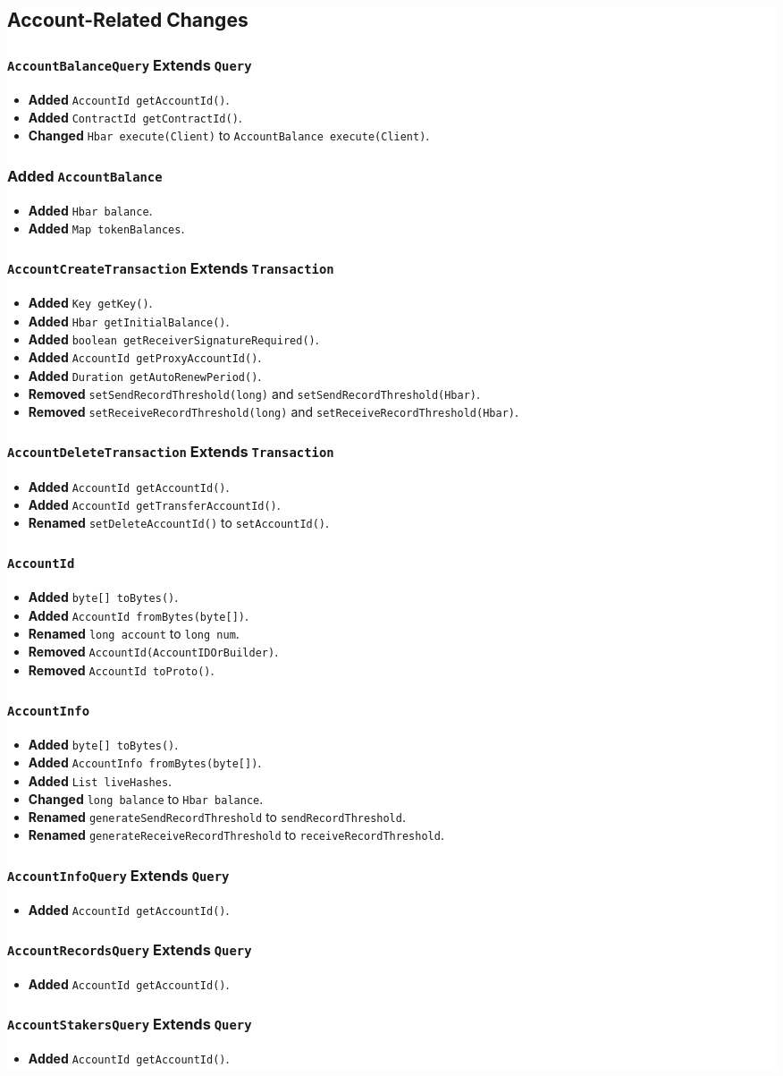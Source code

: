 ## Account-Related Changes

### `AccountBalanceQuery` Extends `Query`
- **Added** `AccountId getAccountId()`.
- **Added** `ContractId getContractId()`.
- **Changed** `Hbar execute(Client)` to `AccountBalance execute(Client)`.

### Added `AccountBalance`
- **Added** `Hbar balance`.
- **Added** `Map tokenBalances`.

### `AccountCreateTransaction` Extends `Transaction`
- **Added** `Key getKey()`.
- **Added** `Hbar getInitialBalance()`.
- **Added** `boolean getReceiverSignatureRequired()`.
- **Added** `AccountId getProxyAccountId()`.
- **Added** `Duration getAutoRenewPeriod()`.
- **Removed** `setSendRecordThreshold(long)` and `setSendRecordThreshold(Hbar)`.
- **Removed** `setReceiveRecordThreshold(long)` and `setReceiveRecordThreshold(Hbar)`.

### `AccountDeleteTransaction` Extends `Transaction`
- **Added** `AccountId getAccountId()`.
- **Added** `AccountId getTransferAccountId()`.
- **Renamed** `setDeleteAccountId()` to `setAccountId()`.

### `AccountId`
- **Added** `byte[] toBytes()`.
- **Added** `AccountId fromBytes(byte[])`.
- **Renamed** `long account` to `long num`.
- **Removed** `AccountId(AccountIDOrBuilder)`.
- **Removed** `AccountId toProto()`.

### `AccountInfo`
- **Added** `byte[] toBytes()`.
- **Added** `AccountInfo fromBytes(byte[])`.
- **Added** `List liveHashes`.
- **Changed** `long balance` to `Hbar balance`.
- **Renamed** `generateSendRecordThreshold` to `sendRecordThreshold`.
- **Renamed** `generateReceiveRecordThreshold` to `receiveRecordThreshold`.

### `AccountInfoQuery` Extends `Query`
- **Added** `AccountId getAccountId()`.

### `AccountRecordsQuery` Extends `Query`
- **Added** `AccountId getAccountId()`.

### `AccountStakersQuery` Extends `Query`
- **Added** `AccountId getAccountId()`.
